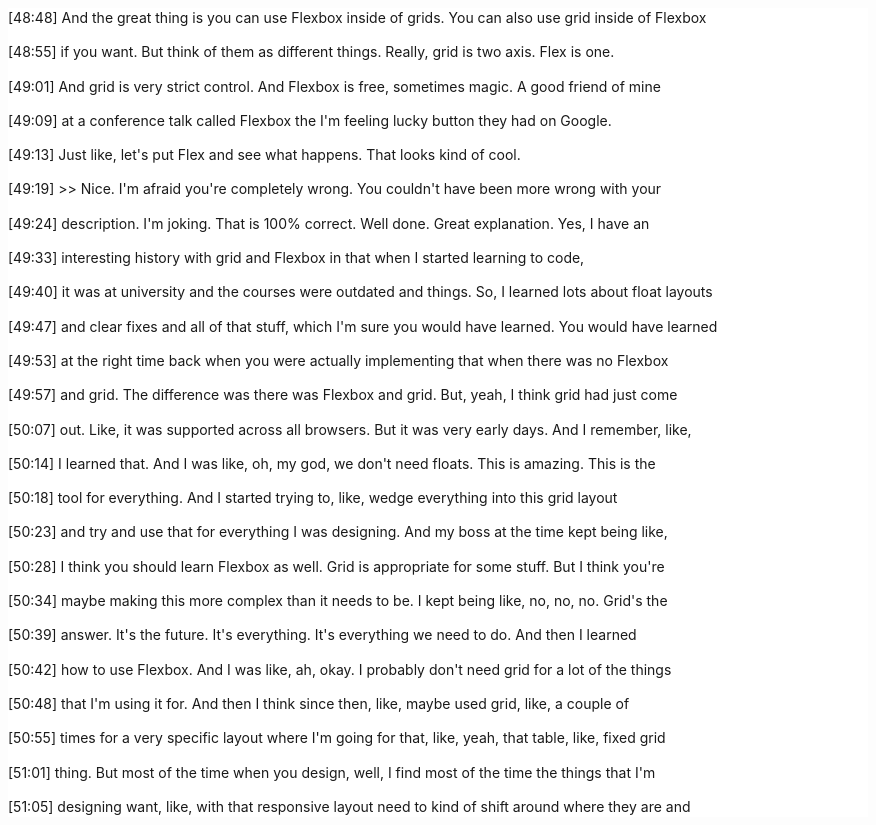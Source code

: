 [48:48] And the great thing is you can use Flexbox inside of grids. You can also use grid inside of Flexbox

[48:55] if you want. But think of them as different things. Really, grid is two axis. Flex is one.

[49:01] And grid is very strict control. And Flexbox is free, sometimes magic. A good friend of mine

[49:09] at a conference talk called Flexbox the I'm feeling lucky button they had on Google.

[49:13] Just like, let's put Flex and see what happens. That looks kind of cool.

[49:19] >> Nice. I'm afraid you're completely wrong. You couldn't have been more wrong with your

[49:24] description. I'm joking. That is 100% correct. Well done. Great explanation. Yes, I have an

[49:33] interesting history with grid and Flexbox in that when I started learning to code,

[49:40] it was at university and the courses were outdated and things. So, I learned lots about float layouts

[49:47] and clear fixes and all of that stuff, which I'm sure you would have learned. You would have learned

[49:53] at the right time back when you were actually implementing that when there was no Flexbox

[49:57] and grid. The difference was there was Flexbox and grid. But, yeah, I think grid had just come

[50:07] out. Like, it was supported across all browsers. But it was very early days. And I remember, like,

[50:14] I learned that. And I was like, oh, my god, we don't need floats. This is amazing. This is the

[50:18] tool for everything. And I started trying to, like, wedge everything into this grid layout

[50:23] and try and use that for everything I was designing. And my boss at the time kept being like,

[50:28] I think you should learn Flexbox as well. Grid is appropriate for some stuff. But I think you're

[50:34] maybe making this more complex than it needs to be. I kept being like, no, no, no. Grid's the

[50:39] answer. It's the future. It's everything. It's everything we need to do. And then I learned

[50:42] how to use Flexbox. And I was like, ah, okay. I probably don't need grid for a lot of the things

[50:48] that I'm using it for. And then I think since then, like, maybe used grid, like, a couple of

[50:55] times for a very specific layout where I'm going for that, like, yeah, that table, like, fixed grid

[51:01] thing. But most of the time when you design, well, I find most of the time the things that I'm

[51:05] designing want, like, with that responsive layout need to kind of shift around where they are and
